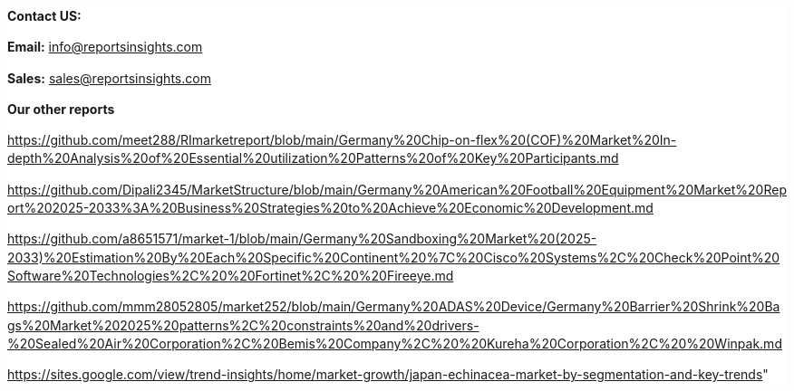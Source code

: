 <strong>Contact US:</strong>

<p class=""""><b>Email:</b> <a href=mailto:info@reportsinsights.com>info@reportsinsights.com</a></p>
<p class=""""><b>Sales:</b> <a href=mailto:sales@reportsinsights.com>sales@reportsinsights.com</a></p>

<strong>Our other reports</strong>

<a href=https://github.com/meet288/RImarketreport/blob/main/Germany%20Chip-on-flex%20(COF)%20Market%20In-depth%20Analysis%20of%20Essential%20utilization%20Patterns%20of%20Key%20Participants.md>https://github.com/meet288/RImarketreport/blob/main/Germany%20Chip-on-flex%20(COF)%20Market%20In-depth%20Analysis%20of%20Essential%20utilization%20Patterns%20of%20Key%20Participants.md</a>

<a href=https://github.com/Dipali2345/MarketStructure/blob/main/Germany%20American%20Football%20Equipment%20Market%20Report%202025-2033%3A%20Business%20Strategies%20to%20Achieve%20Economic%20Development.md>https://github.com/Dipali2345/MarketStructure/blob/main/Germany%20American%20Football%20Equipment%20Market%20Report%202025-2033%3A%20Business%20Strategies%20to%20Achieve%20Economic%20Development.md</a>

<a href=https://github.com/a8651571/market-1/blob/main/Germany%20Sandboxing%20Market%20(2025-2033)%20Estimation%20By%20Each%20Specific%20Continent%20%7C%20Cisco%20Systems%2C%20Check%20Point%20Software%20Technologies%2C%20%20Fortinet%2C%20%20Fireeye.md>https://github.com/a8651571/market-1/blob/main/Germany%20Sandboxing%20Market%20(2025-2033)%20Estimation%20By%20Each%20Specific%20Continent%20%7C%20Cisco%20Systems%2C%20Check%20Point%20Software%20Technologies%2C%20%20Fortinet%2C%20%20Fireeye.md</a>

<a href=https://github.com/mmm28052805/market252/blob/main/Germany%20ADAS%20Device/Germany%20Barrier%20Shrink%20Bags%20Market%202025%20patterns%2C%20constraints%20and%20drivers-%20Sealed%20Air%20Corporation%2C%20Bemis%20Company%2C%20%20Kureha%20Corporation%2C%20%20Winpak.md>https://github.com/mmm28052805/market252/blob/main/Germany%20ADAS%20Device/Germany%20Barrier%20Shrink%20Bags%20Market%202025%20patterns%2C%20constraints%20and%20drivers-%20Sealed%20Air%20Corporation%2C%20Bemis%20Company%2C%20%20Kureha%20Corporation%2C%20%20Winpak.md</a>

<a href=https://sites.google.com/view/trend-insights/home/market-growth/japan-echinacea-market-by-segmentation-and-key-trends>https://sites.google.com/view/trend-insights/home/market-growth/japan-echinacea-market-by-segmentation-and-key-trends</a>"
